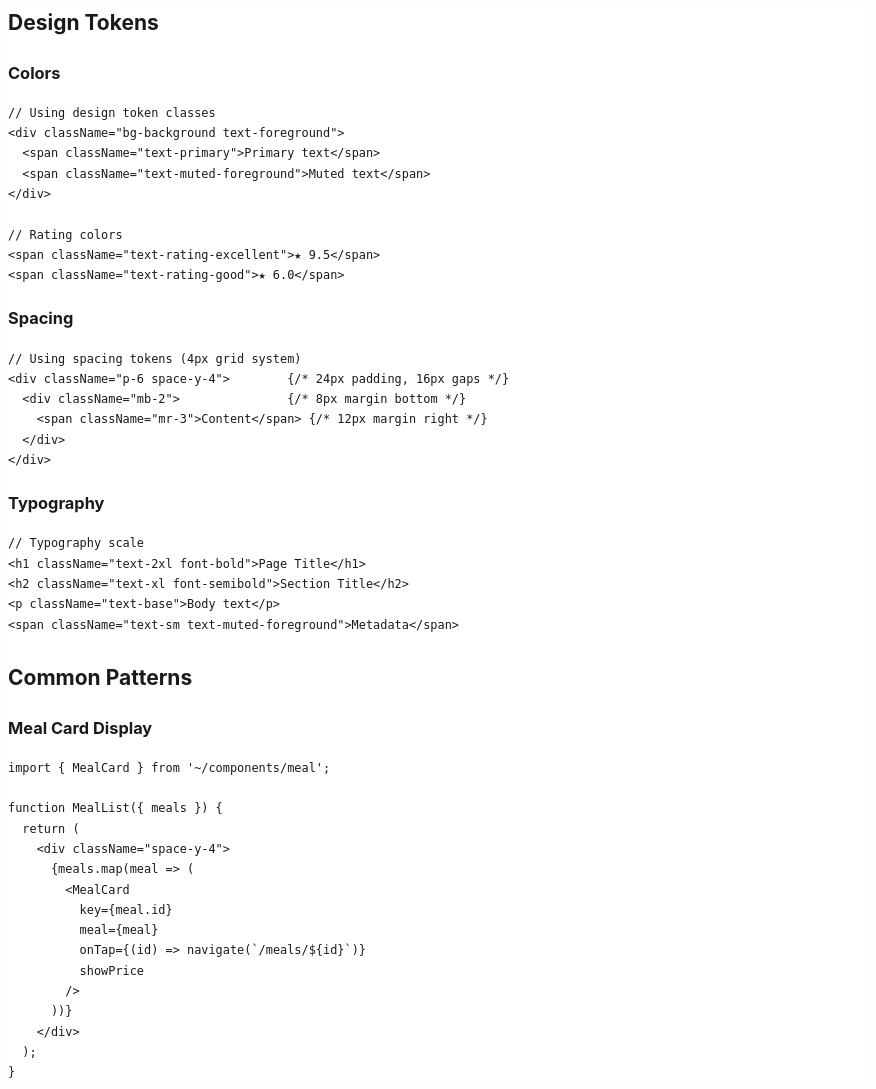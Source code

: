 ## Design Tokens

### Colors

```tsx
// Using design token classes
<div className="bg-background text-foreground">
  <span className="text-primary">Primary text</span>
  <span className="text-muted-foreground">Muted text</span>
</div>

// Rating colors
<span className="text-rating-excellent">★ 9.5</span>
<span className="text-rating-good">★ 6.0</span>
```

### Spacing

```tsx
// Using spacing tokens (4px grid system)
<div className="p-6 space-y-4">        {/* 24px padding, 16px gaps */}
  <div className="mb-2">               {/* 8px margin bottom */}
    <span className="mr-3">Content</span> {/* 12px margin right */}
  </div>
</div>
```

### Typography

```tsx
// Typography scale
<h1 className="text-2xl font-bold">Page Title</h1>
<h2 className="text-xl font-semibold">Section Title</h2>
<p className="text-base">Body text</p>
<span className="text-sm text-muted-foreground">Metadata</span>
```

## Common Patterns

### Meal Card Display

```tsx
import { MealCard } from '~/components/meal';

function MealList({ meals }) {
  return (
    <div className="space-y-4">
      {meals.map(meal => (
        <MealCard
          key={meal.id}
          meal={meal}
          onTap={(id) => navigate(`/meals/${id}`)}
          showPrice
        />
      ))}
    </div>
  );
}
```
